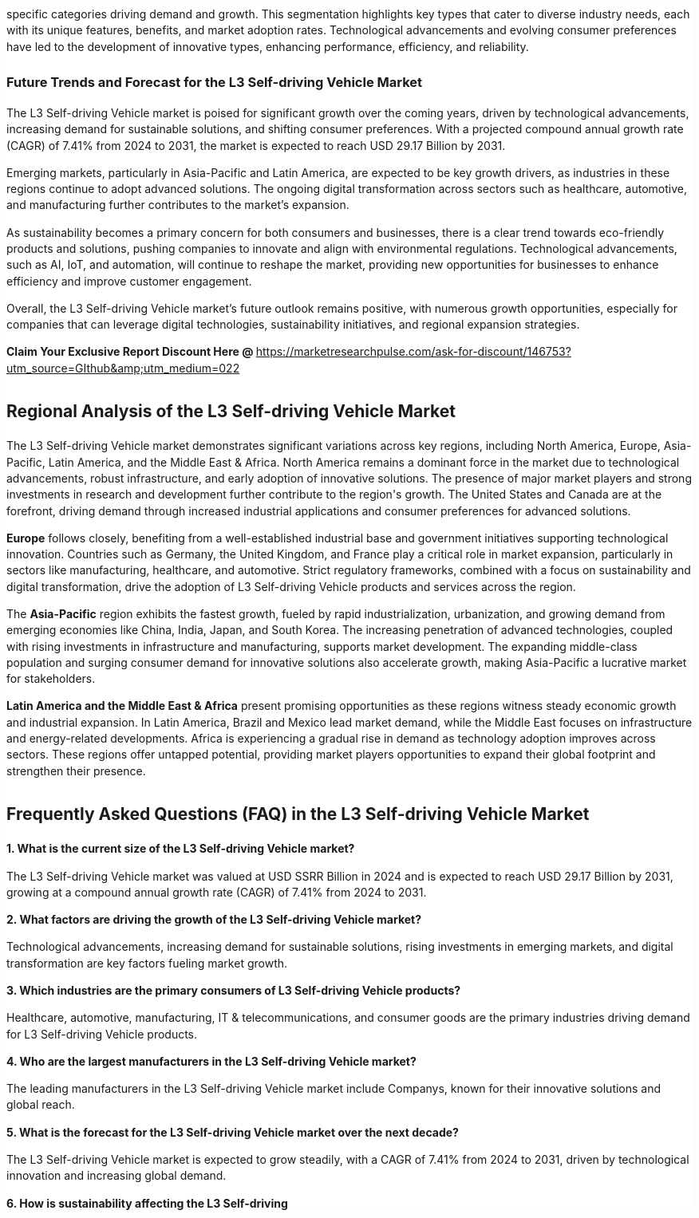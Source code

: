 specific categories driving demand and growth. This segmentation highlights key types that cater to diverse industry needs, each with its unique features, benefits, and market adoption rates. Technological advancements and evolving consumer preferences have led to the development of innovative types, enhancing performance, efficiency, and reliability.</p><h3>Future Trends and Forecast for the L3 Self-driving Vehicle Market</h3><p>The L3 Self-driving Vehicle market is poised for significant growth over the coming years, driven by technological advancements, increasing demand for sustainable solutions, and shifting consumer preferences. With a projected compound annual growth rate (CAGR) of 7.41% from 2024 to 2031, the market is expected to reach USD 29.17 Billion by 2031.</p><p>Emerging markets, particularly in Asia-Pacific and Latin America, are expected to be key growth drivers, as industries in these regions continue to adopt advanced solutions. The ongoing digital transformation across sectors such as healthcare, automotive, and manufacturing further contributes to the market&rsquo;s expansion.</p><p>As sustainability becomes a primary concern for both consumers and businesses, there is a clear trend towards eco-friendly products and solutions, pushing companies to innovate and align with environmental regulations. Technological advancements, such as AI, IoT, and automation, will continue to reshape the market, providing new opportunities for businesses to enhance efficiency and improve customer engagement.</p><p>Overall, the L3 Self-driving Vehicle market&rsquo;s future outlook remains positive, with numerous growth opportunities, especially for companies that can leverage digital technologies, sustainability initiatives, and regional expansion strategies.</p><p><strong>Claim Your Exclusive Report Discount Here @ </strong><a href="https://marketresearchpulse.com/ask-for-discount/146753?utm_source=GIthub&amp;utm_medium=022">https://marketresearchpulse.com/ask-for-discount/146753?utm_source=GIthub&amp;utm_medium=022</a></p><h2><strong>Regional Analysis of the L3 Self-driving Vehicle Market</strong></h2><p>The L3 Self-driving Vehicle market demonstrates significant variations across key regions, including North America, Europe, Asia-Pacific, Latin America, and the Middle East &amp; Africa. North America remains a dominant force in the market due to technological advancements, robust infrastructure, and early adoption of innovative solutions. The presence of major market players and strong investments in research and development further contribute to the region's growth. The United States and Canada are at the forefront, driving demand through increased industrial applications and consumer preferences for advanced solutions.</p><p><strong>Europe</strong> follows closely, benefiting from a well-established industrial base and government initiatives supporting technological innovation. Countries such as Germany, the United Kingdom, and France play a critical role in market expansion, particularly in sectors like manufacturing, healthcare, and automotive. Strict regulatory frameworks, combined with a focus on sustainability and digital transformation, drive the adoption of L3 Self-driving Vehicle products and services across the region.</p><p>The <strong>Asia-Pacific</strong> region exhibits the fastest growth, fueled by rapid industrialization, urbanization, and growing demand from emerging economies like China, India, Japan, and South Korea. The increasing penetration of advanced technologies, coupled with rising investments in infrastructure and manufacturing, supports market development. The expanding middle-class population and surging consumer demand for innovative solutions also accelerate growth, making Asia-Pacific a lucrative market for stakeholders.</p><p><strong>Latin America and the Middle East &amp; Africa</strong> present promising opportunities as these regions witness steady economic growth and industrial expansion. In Latin America, Brazil and Mexico lead market demand, while the Middle East focuses on infrastructure and energy-related developments. Africa is experiencing a gradual rise in demand as technology adoption improves across sectors. These regions offer untapped potential, providing market players opportunities to expand their global footprint and strengthen their presence.</p><h2><strong>Frequently Asked Questions (FAQ) in the L3 Self-driving Vehicle Market</strong></h2><p><strong>1. What is the current size of the L3 Self-driving Vehicle market?</strong></p><p>The L3 Self-driving Vehicle market was valued at USD SSRR Billion in 2024 and is expected to reach USD 29.17 Billion by 2031, growing at a compound annual growth rate (CAGR) of 7.41% from 2024 to 2031.</p><p><strong>2. What factors are driving the growth of the L3 Self-driving Vehicle market?</strong></p><p>Technological advancements, increasing demand for sustainable solutions, rising investments in emerging markets, and digital transformation are key factors fueling market growth.</p><p><strong>3. Which industries are the primary consumers of L3 Self-driving Vehicle products?</strong></p><p>Healthcare, automotive, manufacturing, IT &amp; telecommunications, and consumer goods are the primary industries driving demand for L3 Self-driving Vehicle products.</p><p><strong>4. Who are the largest manufacturers in the L3 Self-driving Vehicle market?</strong></p><p>The leading manufacturers in the L3 Self-driving Vehicle market include Companys, known for their innovative solutions and global reach.</p><p><strong>5. What is the forecast for the L3 Self-driving Vehicle market over the next decade?</strong></p><p>The L3 Self-driving Vehicle market is expected to grow steadily, with a CAGR of 7.41% from 2024 to 2031, driven by technological innovation and increasing global demand.</p><p><strong>6. How is sustainability affecting the L3 Self-driving